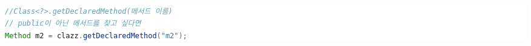 ```java
//Class<?>.getDeclaredMethod(메서드 이름)
// public이 아닌 메서드를 찾고 싶다면
Method m2 = clazz.getDeclaredMethod("m2");
```
